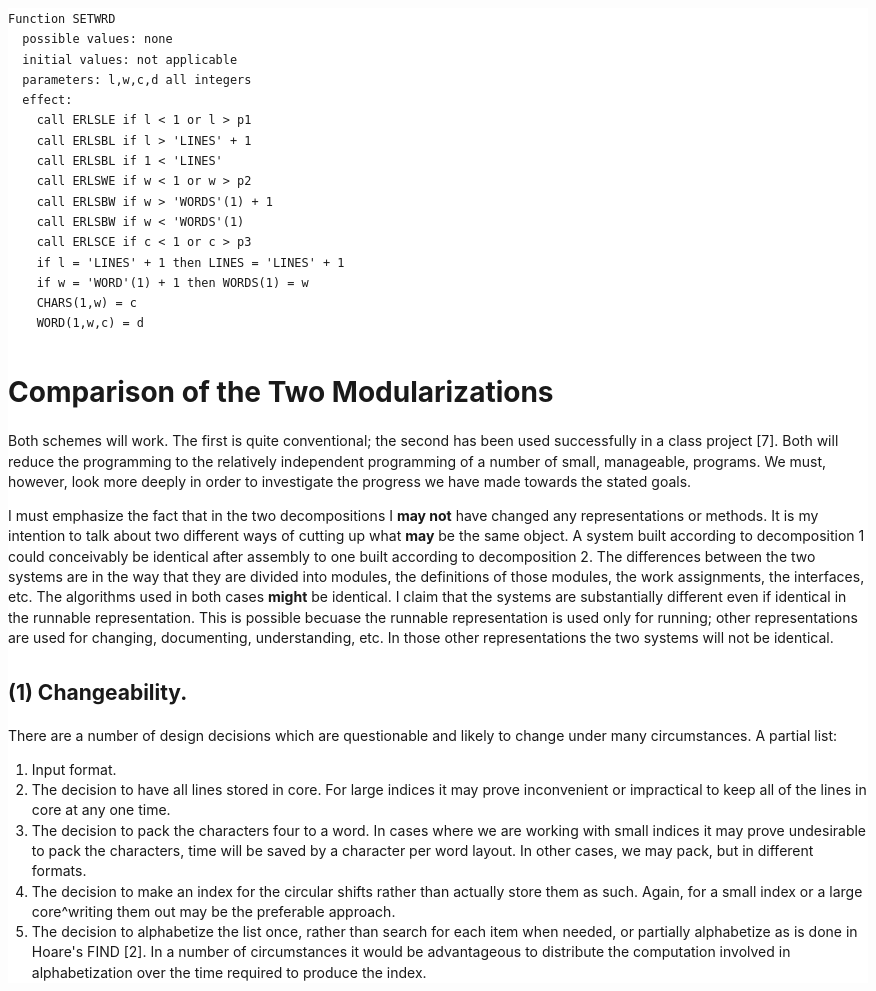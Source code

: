 ```
Function SETWRD
  possible values: none
  initial values: not applicable
  parameters: l,w,c,d all integers
  effect:
    call ERLSLE if l < 1 or l > p1
    call ERLSBL if l > 'LINES' + 1
    call ERLSBL if 1 < 'LINES'
    call ERLSWE if w < 1 or w > p2
    call ERLSBW if w > 'WORDS'(1) + 1
    call ERLSBW if w < 'WORDS'(1)
    call ERLSCE if c < 1 or c > p3
    if l = 'LINES' + 1 then LINES = 'LINES' + 1
    if w = 'WORD'(1) + 1 then WORDS(1) = w
    CHARS(1,w) = c
    WORD(1,w,c) = d
```

# Comparison of the Two Modularizations 

Both schemes will work. The first is quite conventional; the second has been used successfully in a class project [7]. Both will reduce the programming to the relatively independent programming of a number of small, manageable, programs. We must, however, look more deeply in order to investigate the progress we have made towards the stated goals. 

I must emphasize the fact that in the two decompositions I **may not** have changed any representations or methods. It is my intention to talk about two different ways of cutting up what **may** be the same object. A system built according to decomposition 1 could conceivably be identical after assembly to one built according to decomposition 2. The differences between the two systems are in the way that they are divided into modules, the definitions of those modules, the work assignments, the interfaces, etc. The algorithms used in both cases **might** be identical. I claim that the systems are substantially different even if identical in the runnable representation. This is possible becuase the runnable representation is used only for running; other representations are used for changing, documenting, understanding, etc. In those other representations the two systems will not be identical. 

## (1) Changeability. 

There are a number of design decisions which are questionable and likely to change under many circumstances. A partial list: 

1. Input format. 
1. The decision to have all lines stored in core. For large indices it may prove inconvenient or impractical to keep all of the lines in core at any one time. 
1. The decision to pack the characters four to a word. In cases where we are working with small indices it may prove undesirable to pack the characters, time will be saved by a
character per word layout. In other cases, we may pack, but in different formats. 
1. The decision to make an index for the circular shifts rather than actually store them as such. Again, for a small index or a large core^writing them out may be the preferable
approach. 
1. The decision to alphabetize the list once, rather than search for each item when needed, or partially alphabetize as is done in Hoare's FIND [2]. In a number of circumstances it would be advantageous to distribute the computation involved in alphabetization over the time required to produce the index. 
